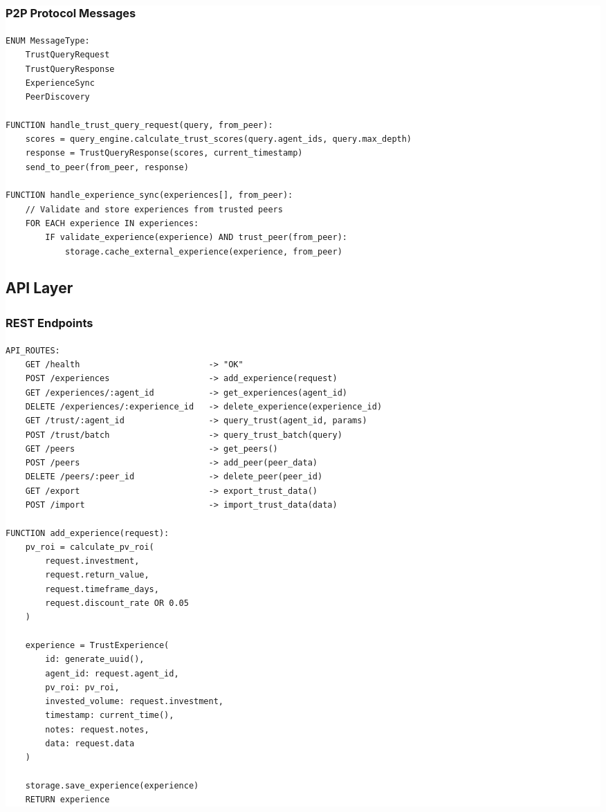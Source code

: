 
### P2P Protocol Messages
```pseudocode
ENUM MessageType:
    TrustQueryRequest
    TrustQueryResponse
    ExperienceSync
    PeerDiscovery

FUNCTION handle_trust_query_request(query, from_peer):
    scores = query_engine.calculate_trust_scores(query.agent_ids, query.max_depth)
    response = TrustQueryResponse(scores, current_timestamp)
    send_to_peer(from_peer, response)

FUNCTION handle_experience_sync(experiences[], from_peer):
    // Validate and store experiences from trusted peers
    FOR EACH experience IN experiences:
        IF validate_experience(experience) AND trust_peer(from_peer):
            storage.cache_external_experience(experience, from_peer)
```

## API Layer

### REST Endpoints
```pseudocode
API_ROUTES:
    GET /health                          -> "OK"
    POST /experiences                    -> add_experience(request)
    GET /experiences/:agent_id           -> get_experiences(agent_id)
    DELETE /experiences/:experience_id   -> delete_experience(experience_id)
    GET /trust/:agent_id                 -> query_trust(agent_id, params)
    POST /trust/batch                    -> query_trust_batch(query)
    GET /peers                           -> get_peers()
    POST /peers                          -> add_peer(peer_data)
    DELETE /peers/:peer_id               -> delete_peer(peer_id)
    GET /export                          -> export_trust_data()
    POST /import                         -> import_trust_data(data)

FUNCTION add_experience(request):
    pv_roi = calculate_pv_roi(
        request.investment, 
        request.return_value, 
        request.timeframe_days,
        request.discount_rate OR 0.05
    )
    
    experience = TrustExperience(
        id: generate_uuid(),
        agent_id: request.agent_id,
        pv_roi: pv_roi,
        invested_volume: request.investment,
        timestamp: current_time(),
        notes: request.notes,
        data: request.data
    )
    
    storage.save_experience(experience)
    RETURN experience
```
